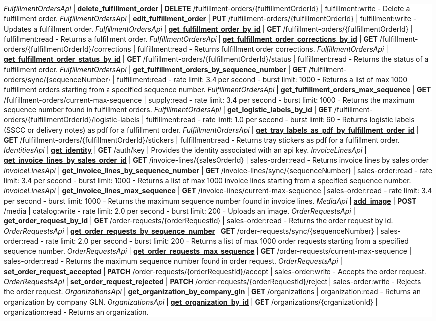 *FulfillmentOrdersApi* | [**delete_fulfillment_order**](docs/FulfillmentOrdersApi.md#delete_fulfillment_order) | **DELETE** /fulfillment-orders/{fulfillmentOrderId} | fulfillment:write - Delete a fulfillment order.
*FulfillmentOrdersApi* | [**edit_fulfillment_order**](docs/FulfillmentOrdersApi.md#edit_fulfillment_order) | **PUT** /fulfillment-orders/{fulfillmentOrderId} | fulfillment:write - Updates a fulfillment order.
*FulfillmentOrdersApi* | [**get_fulfillment_order_by_id**](docs/FulfillmentOrdersApi.md#get_fulfillment_order_by_id) | **GET** /fulfillment-orders/{fulfillmentOrderId} | fulfillment:read - Returns a fulfillment order.
*FulfillmentOrdersApi* | [**get_fulfillment_order_corrections_by_id**](docs/FulfillmentOrdersApi.md#get_fulfillment_order_corrections_by_id) | **GET** /fulfillment-orders/{fulfillmentOrderId}/corrections | fulfillment:read - Returns fulfillment order corrections.
*FulfillmentOrdersApi* | [**get_fulfillment_order_status_by_id**](docs/FulfillmentOrdersApi.md#get_fulfillment_order_status_by_id) | **GET** /fulfillment-orders/{fulfillmentOrderId}/status | fulfillment:read - Returns the status of a fulfillment order.
*FulfillmentOrdersApi* | [**get_fulfillment_orders_by_sequence_number**](docs/FulfillmentOrdersApi.md#get_fulfillment_orders_by_sequence_number) | **GET** /fulfillment-orders/sync/{sequenceNumber} | fulfillment:read - rate limit: 3.4 per second - burst limit: 1000 - Returns a list of max 1000 fulfillment orders starting from a specified sequence number.
*FulfillmentOrdersApi* | [**get_fulfillment_orders_max_sequence**](docs/FulfillmentOrdersApi.md#get_fulfillment_orders_max_sequence) | **GET** /fulfillment-orders/current-max-sequence | supply:read - rate limit: 3.4 per second - burst limit: 1000 - Returns the maximum sequence number found in fulfillment orders.
*FulfillmentOrdersApi* | [**get_logistic_labels_by_id**](docs/FulfillmentOrdersApi.md#get_logistic_labels_by_id) | **GET** /fulfillment-orders/{fulfillmentOrderId}/logistic-labels | fulfillment:read - rate limit: 1.0 per second - burst limit: 60 - Returns logistic labels (SSCC or delivery notes) as pdf for a fulfillment order.
*FulfillmentOrdersApi* | [**get_tray_labels_as_pdf_by_fulfillment_order_id**](docs/FulfillmentOrdersApi.md#get_tray_labels_as_pdf_by_fulfillment_order_id) | **GET** /fulfillment-orders/{fulfillmentOrderId}/stickers | fulfillment:read - Returns tray stickers as pdf for a fulfillment order.
*IdentitiesApi* | [**get_identity**](docs/IdentitiesApi.md#get_identity) | **GET** /auth/key | Provides the identity associated with an api key.
*InvoiceLinesApi* | [**get_invoice_lines_by_sales_order_id**](docs/InvoiceLinesApi.md#get_invoice_lines_by_sales_order_id) | **GET** /invoice-lines/{salesOrderId} | sales-order:read - Returns invoice lines by sales order
*InvoiceLinesApi* | [**get_invoice_lines_by_sequence_number**](docs/InvoiceLinesApi.md#get_invoice_lines_by_sequence_number) | **GET** /invoice-lines/sync/{sequenceNumber} | sales-order:read - rate limit: 3.4 per second - burst limit: 1000 - Returns a list of max 1000 invoice lines starting from a specified sequence number.
*InvoiceLinesApi* | [**get_invoice_lines_max_sequence**](docs/InvoiceLinesApi.md#get_invoice_lines_max_sequence) | **GET** /invoice-lines/current-max-sequence | sales-order:read - rate limit: 3.4 per second - burst limit: 1000 - Returns the maximum sequence number found in invoice lines.
*MediaApi* | [**add_image**](docs/MediaApi.md#add_image) | **POST** /media | catalog:write - rate limit: 2.0 per second - burst limit: 200 - Uploads an image.
*OrderRequestsApi* | [**get_order_request_by_id**](docs/OrderRequestsApi.md#get_order_request_by_id) | **GET** /order-requests/{orderRequestId} | sales-order:read - Returns the order request by id.
*OrderRequestsApi* | [**get_order_requests_by_sequence_number**](docs/OrderRequestsApi.md#get_order_requests_by_sequence_number) | **GET** /order-requests/sync/{sequenceNumber} | sales-order:read - rate limit: 2.0 per second - burst limit: 200 - Returns a list of max 1000 order requests starting from a specified sequence number.
*OrderRequestsApi* | [**get_order_requests_max_sequence**](docs/OrderRequestsApi.md#get_order_requests_max_sequence) | **GET** /order-requests/current-max-sequence | sales-order:read - Returns the maximum sequence number found in order request.
*OrderRequestsApi* | [**set_order_request_accepted**](docs/OrderRequestsApi.md#set_order_request_accepted) | **PATCH** /order-requests/{orderRequestId}/accept | sales-order:write - Accepts the order request.
*OrderRequestsApi* | [**set_order_request_rejected**](docs/OrderRequestsApi.md#set_order_request_rejected) | **PATCH** /order-requests/{orderRequestId}/reject | sales-order:write - Rejects the order request.
*OrganizationsApi* | [**get_organization_by_company_gln**](docs/OrganizationsApi.md#get_organization_by_company_gln) | **GET** /organizations | organization:read - Returns an organization by company GLN.
*OrganizationsApi* | [**get_organization_by_id**](docs/OrganizationsApi.md#get_organization_by_id) | **GET** /organizations/{organizationId} | organization:read - Returns an organization.